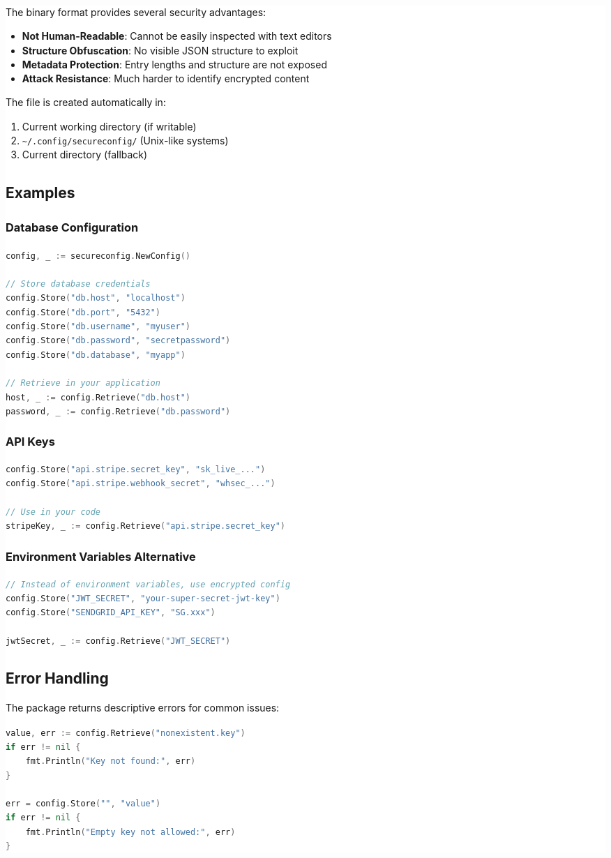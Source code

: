 The binary format provides several security advantages:
- **Not Human-Readable**: Cannot be easily inspected with text editors
- **Structure Obfuscation**: No visible JSON structure to exploit
- **Metadata Protection**: Entry lengths and structure are not exposed
- **Attack Resistance**: Much harder to identify encrypted content

The file is created automatically in:
1. Current working directory (if writable)
2. `~/.config/secureconfig/` (Unix-like systems)
3. Current directory (fallback)

## Examples

### Database Configuration
```go
config, _ := secureconfig.NewConfig()

// Store database credentials
config.Store("db.host", "localhost")
config.Store("db.port", "5432")
config.Store("db.username", "myuser")
config.Store("db.password", "secretpassword")
config.Store("db.database", "myapp")

// Retrieve in your application
host, _ := config.Retrieve("db.host")
password, _ := config.Retrieve("db.password")
```

### API Keys
```go
config.Store("api.stripe.secret_key", "sk_live_...")
config.Store("api.stripe.webhook_secret", "whsec_...")

// Use in your code
stripeKey, _ := config.Retrieve("api.stripe.secret_key")
```

### Environment Variables Alternative
```go
// Instead of environment variables, use encrypted config
config.Store("JWT_SECRET", "your-super-secret-jwt-key")
config.Store("SENDGRID_API_KEY", "SG.xxx")

jwtSecret, _ := config.Retrieve("JWT_SECRET")
```

## Error Handling

The package returns descriptive errors for common issues:

```go
value, err := config.Retrieve("nonexistent.key")
if err != nil {
    fmt.Println("Key not found:", err)
}

err = config.Store("", "value")
if err != nil {
    fmt.Println("Empty key not allowed:", err)
}
```
